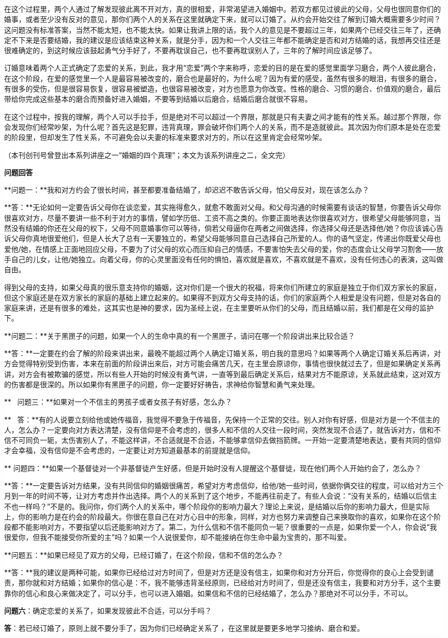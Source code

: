 在这个过程里，两个人通过了解发现彼此离不开对方，真的很相爱，非常渴望进入婚姻中。若双方都见过彼此的父母，父母也很同意你们的婚事，或者至少没有反对的意见，那你们两个人的关系在这里就确定下来，就可以订婚了。从约会开始交往了解到订婚大概需要多少时间？这问题没有标准答案，当然不能太短，也不能太快。如果让我讲上限的话，我个人的意见是不要超过三年，如果两个已经交往三年了，还确定不下来是否要结婚，我的建议是应该结束这种关系，就是分手，因为和一个人交往三年都不能确定是否和对方结婚的话，我想再交往还是很难确定的，到这时候应该鼓起勇气分手好了，不要再耽误自己，也不要再耽误别人了，三年的了解时间应该足够了。

订婚意味着两个人正式确定了恋爱的关系，到此，我才用“恋爱”两个字来称呼，恋爱的目的是在爱的感觉里面学习磨合，两个人彼此磨合，在这个阶段，在爱的感觉里一个人是最容易被改变的，磨合也是最好的，为什么呢？因为有爱的感受，虽然有很多的眼泪，有很多的磨合，有很多的受伤，但是很容易恢复，很容易被塑造，也很容易被改变，对方也愿意为你改变。性格的磨合、习惯的磨合、价值观的磨合，最后带给你完成这些基本的磨合而预备好进入婚姻，不要等到结婚以后磨合，结婚后磨合就很不容易。

在这个过程中，按我的理解，两个人可以手拉手，但是绝对不可以超过一个界限，那就是只有夫妻之间才能有的性关系。越过那个界限，你会发现你们经常吵架，为什么呢？首先这是犯罪，违背真理，罪会破坏你们两个人的关系，而不是造就彼此。其次因为你们原本是处在恋爱的阶段里，但却发生了性关系，不可避免会以夫妻的标准来要求对方的，所以在这里肯定会经常吵架。

（本刊创刊号曾登出本系列讲座之一“婚姻的四个真理”；本文为该系列讲座之二，全文完）

**问题回答**

**问题一：**我和对方约会了很长时间，甚至都要准备结婚了，却迟迟不敢告诉父母，怕父母反对，现在该怎么办？

**答：**无论如何一定要告诉父母你在谈恋爱，其实拖得愈久，就愈不敢面对父母。和父母沟通的时候需要有谈话的智慧，你要告诉父母你很喜欢对方，尽量不要讲一些不利于对方的事情，譬如学历低、工资不高之类的。你要正面地表达你很喜欢对方，很希望父母能够同意，当然没有结婚的你还在父母的权下，父母不同意婚事你可以等待，倘若父母逼你在两者之间做选择，你选择父母还是选择他/她？你应该诚心告诉父母你真地很爱他们，但是人长大了总有一天要独立的，希望父母能够同意自己选择自己所爱的人。你的语气坚定，传递出你既爱父母也爱他/她，在情感上正面地回应父母，不要为了讨父母的欢心而压抑自己的情感，不要害怕失去父母的爱，你的态度会让父母学习割舍——放手自己的儿女，让他/她独立。向着父母，你的心灵里面没有任何的惧怕，喜欢就是喜欢，不喜欢就是不喜欢，没有任何违心的表演，这叫做自由。

得到父母的支持，如果父母真的很乐意支持你的婚姻，这对你们是一个很大的祝福，将来你们所建立的家庭是独立于你们双方家长的家庭，但这个家庭还是在双方家长的家庭的基础上建立起来的。如果得不到双方父母支持的话，你们的家庭两个人相爱是没有问题，但是对各自的家庭来讲，还是有很多的难处，这其实也是神的要求，因为圣经上说，在主里要听从你们的父母，而且结婚以前，我们都是在父母的监护下。

**问题二：**关于黑匣子的问题，如果一个人的生命中真的有一个黑匣子，请问在哪一个阶段讲出来比较合适？

**答：**一定要在约会了解的阶段来讲出来，最晚不能超过两个人确定订婚关系，明白我的意思吗？如果等两个人确定订婚关系后再讲，对方会觉得特别受到伤害，本来在前面的阶段讲出来后，对方可能会痛苦几天，在主里会原谅你，事情也很快就过去了，但是如果确定关系再讲，对方会有被欺骗的感觉，所以有些人开始的时候没有勇气讲，一直等到最后确定关系后，结果对方不能原谅，关系就此结束，这对双方的伤害都是很深的。所以如果你有黑匣子的问题，你一定要好好祷告，求神给你智慧和勇气来处理。

**   问题三：**如果对一个不信主的男孩子或者女孩子有好感，怎么办？

**   答：**有的人说要立刻给他或她传福音，我觉得不要急于传福音，先保持一个正常的交往。别人对你有好感，但是对方是一个不信主的人，怎么办？一定要向对方表达清楚，没有信仰是不会考虑的，很多人和不信的人交往一段时间，突然发现不合适了，就告诉对方，信和不信不可同负一轭，太伤害别人了，不能这样讲，不合适就是不合适，不能够拿信仰去做挡箭牌。一开始一定要清楚地表达，要有共同的信仰才会幸福，没有信仰是不会考虑的，一定要让对方知道最基本的前提就是信仰。

** 问题四：**如果一个基督徒对一个非基督徒产生好感，但是开始时没有人提醒这个基督徒，现在他们两个人开始约会了，怎么办？

**答：**一定要告诉对方结果，没有共同信仰的婚姻很痛苦，希望对方考虑信仰，给他/她一些时间，依据你俩交往的程度，可以给对方三个月到一年的时间不等，让对方考虑并作出选择。两个人的关系到了这个地步，不能再往前走了。有些人会说：“没有关系的，结婚以后信主不也一样吗？”不是的。我问你，你们两个人的关系中，哪个阶段你的影响力最大？理论上来说，是结婚以后你的影响力最大，但是实际上，你的影响力是在约会的阶段最大。你很在意自己在对方心目中的形象，同样，对方也努力来调整自己来换取你的喜欢，如果你在这个阶段都不能影响对方，不要指望以后还能影响对方了。第二，为什么信和不信不能同负一轭？很重要的一点是，如果你爱一个人，你会说“我很爱你，但我不能接受你所爱的主”吗？如果一个人说很爱你，却不能接纳在你生命中最为宝贵的，那不叫爱。

**问题五：**如果已经见了双方的父母，已经订婚了，在这个阶段，信和不信的怎么办？

**答：**我的建议是两种可能，如果你已经给过对方时间了，但是对方还是没有信主，如果你和对方分开后，你觉得你的良心上会受到谴责，那你就和对方结婚；如果你的信心是：不，我不能够违背圣经原则，已经给对方时间了，但是还没有信主，我要和对方分手，这个主要靠你的信心和良心来做决定了，可以分手，也可以进入婚姻。如果信和不信的已经结婚了，怎么办？那绝对不可以分手，不可以。

**问题六**：确定恋爱的关系了，如果发现彼此不合适，可以分手吗？

**答**：若已经订婚了，原则上就不要分手了，因为你们已经确定关系了 ，在这里就是要更多地学习接纳、磨合和爱。
